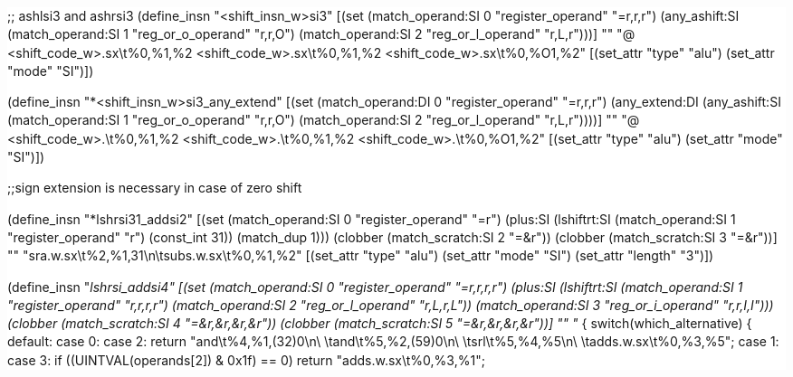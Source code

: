 

;; ashlsi3 and ashrsi3
(define_insn "<shift_insn_w>si3"
  [(set (match_operand:SI 0 "register_operand" "=r,r,r")
        (any_ashift:SI (match_operand:SI 1 "reg_or_o_operand" "r,r,O")
                       (match_operand:SI 2 "reg_or_l_operand" "r,L,r")))]
  ""
  "@
   <shift_code_w>.sx\\t%0,%1,%2
   <shift_code_w>.sx\\t%0,%1,%2
   <shift_code_w>.sx\\t%0,%O1,%2"
  [(set_attr "type" "alu")
   (set_attr "mode" "SI")])

(define_insn "*<shift_insn_w>si3_any_extend"
  [(set (match_operand:DI 0 "register_operand" "=r,r,r")
        (any_extend:DI
        (any_ashift:SI (match_operand:SI 1 "reg_or_o_operand" "r,r,O")
                       (match_operand:SI 2 "reg_or_l_operand" "r,L,r"))))]
  ""
  "@
   <shift_code_w>.<ex>\\t%0,%1,%2
   <shift_code_w>.<ex>\\t%0,%1,%2
   <shift_code_w>.<ex>\\t%0,%O1,%2"
  [(set_attr "type" "alu")
   (set_attr "mode" "SI")])

;;sign extension is necessary in case of zero shift

(define_insn "*lshrsi31_addsi2"
  [(set (match_operand:SI 0 "register_operand" "=r")
        (plus:SI 
         (lshiftrt:SI (match_operand:SI 1 "register_operand" "r")
                      (const_int 31))
         (match_dup 1)))
   (clobber (match_scratch:SI 2 "=&r"))
   (clobber (match_scratch:SI 3 "=&r"))]
  ""
  "sra.w.sx\\t%2,%1,31\\n\\tsubs.w.sx\\t%0,%1,%2"
  [(set_attr "type" "alu")
   (set_attr "mode" "SI")
   (set_attr "length" "3")])

(define_insn "*lshrsi_addsi4"
  [(set (match_operand:SI 0 "register_operand" "=r,r,r,r")
        (plus:SI 
         (lshiftrt:SI (match_operand:SI 1 "register_operand" "r,r,r,r")
                      (match_operand:SI 2 "reg_or_l_operand" "r,L,r,L"))
         (match_operand:SI 3 "reg_or_i_operand" "r,r,I,I")))
   (clobber (match_scratch:SI 4 "=&r,&r,&r,&r"))
   (clobber (match_scratch:SI 5 "=&r,&r,&r,&r"))]
  ""
  "*
{
  switch(which_alternative) 
  {
   default: case 0: case 2:
    return 
\"and\\t%4,%1,(32)0\\n\\
\\tand\\t%5,%2,(59)0\\n\\
\\tsrl\\t%5,%4,%5\\n\\
\\tadds.w.sx\\t%0,%3,%5\";
   case 1: case 3:
    if ((UINTVAL(operands[2]) & 0x1f) == 0)
     return \"adds.w.sx\\t%0,%3,%1\";